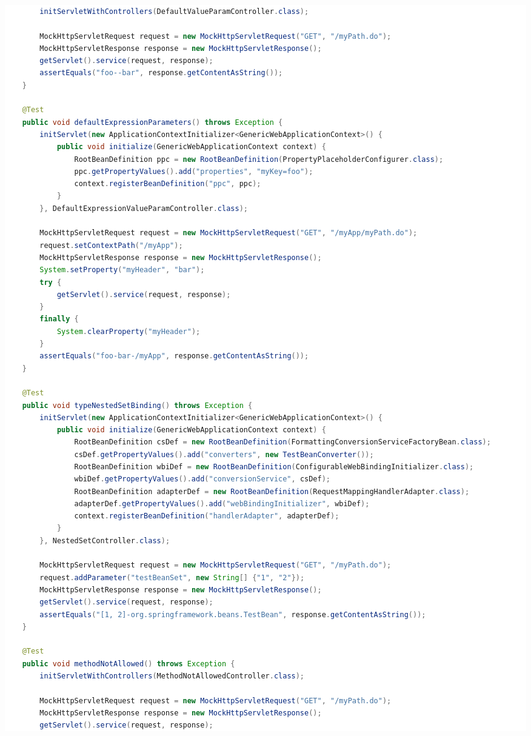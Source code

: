 ```java
		initServletWithControllers(DefaultValueParamController.class);

		MockHttpServletRequest request = new MockHttpServletRequest("GET", "/myPath.do");
		MockHttpServletResponse response = new MockHttpServletResponse();
		getServlet().service(request, response);
		assertEquals("foo--bar", response.getContentAsString());
	}

	@Test
	public void defaultExpressionParameters() throws Exception {
		initServlet(new ApplicationContextInitializer<GenericWebApplicationContext>() {
			public void initialize(GenericWebApplicationContext context) {
				RootBeanDefinition ppc = new RootBeanDefinition(PropertyPlaceholderConfigurer.class);
				ppc.getPropertyValues().add("properties", "myKey=foo");
				context.registerBeanDefinition("ppc", ppc);
			}
		}, DefaultExpressionValueParamController.class);

		MockHttpServletRequest request = new MockHttpServletRequest("GET", "/myApp/myPath.do");
		request.setContextPath("/myApp");
		MockHttpServletResponse response = new MockHttpServletResponse();
		System.setProperty("myHeader", "bar");
		try {
			getServlet().service(request, response);
		}
		finally {
			System.clearProperty("myHeader");
		}
		assertEquals("foo-bar-/myApp", response.getContentAsString());
	}

	@Test
	public void typeNestedSetBinding() throws Exception {
		initServlet(new ApplicationContextInitializer<GenericWebApplicationContext>() {
			public void initialize(GenericWebApplicationContext context) {
				RootBeanDefinition csDef = new RootBeanDefinition(FormattingConversionServiceFactoryBean.class);
				csDef.getPropertyValues().add("converters", new TestBeanConverter());
				RootBeanDefinition wbiDef = new RootBeanDefinition(ConfigurableWebBindingInitializer.class);
				wbiDef.getPropertyValues().add("conversionService", csDef);
				RootBeanDefinition adapterDef = new RootBeanDefinition(RequestMappingHandlerAdapter.class);
				adapterDef.getPropertyValues().add("webBindingInitializer", wbiDef);
				context.registerBeanDefinition("handlerAdapter", adapterDef);
			}
		}, NestedSetController.class);

		MockHttpServletRequest request = new MockHttpServletRequest("GET", "/myPath.do");
		request.addParameter("testBeanSet", new String[] {"1", "2"});
		MockHttpServletResponse response = new MockHttpServletResponse();
		getServlet().service(request, response);
		assertEquals("[1, 2]-org.springframework.beans.TestBean", response.getContentAsString());
	}

	@Test
	public void methodNotAllowed() throws Exception {
		initServletWithControllers(MethodNotAllowedController.class);

		MockHttpServletRequest request = new MockHttpServletRequest("GET", "/myPath.do");
		MockHttpServletResponse response = new MockHttpServletResponse();
		getServlet().service(request, response);
```